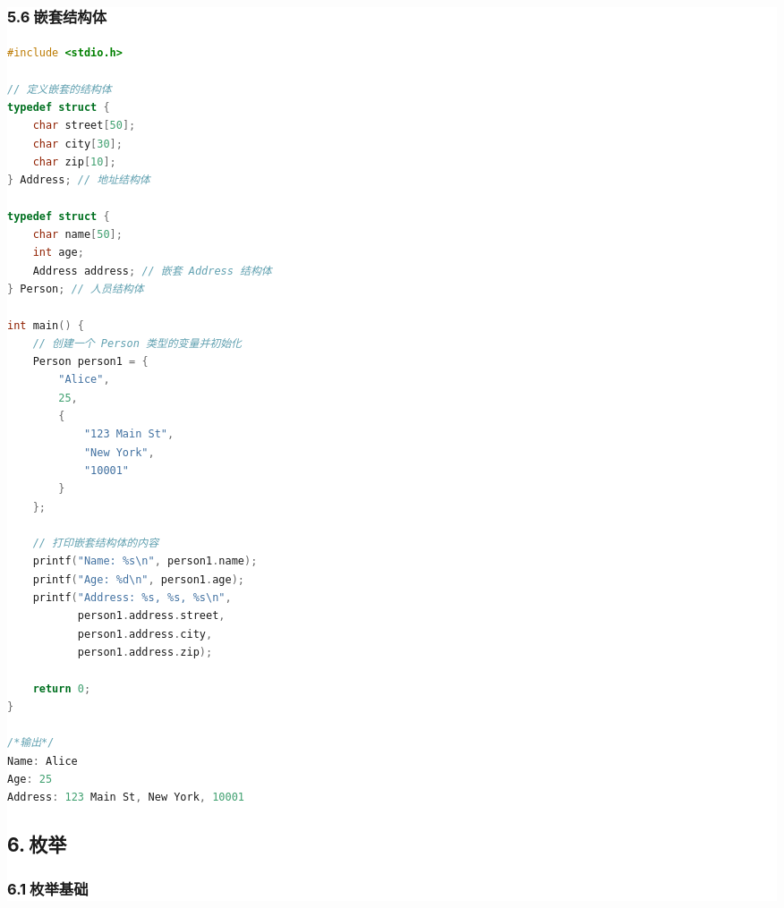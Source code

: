 ### 5.6 嵌套结构体

```C
#include <stdio.h>

// 定义嵌套的结构体
typedef struct {
    char street[50];
    char city[30];
    char zip[10];
} Address; // 地址结构体

typedef struct {
    char name[50];
    int age;
    Address address; // 嵌套 Address 结构体
} Person; // 人员结构体

int main() {
    // 创建一个 Person 类型的变量并初始化
    Person person1 = {
        "Alice",
        25,
        {
            "123 Main St",
            "New York",
            "10001"
        }
    };

    // 打印嵌套结构体的内容
    printf("Name: %s\n", person1.name);
    printf("Age: %d\n", person1.age);
    printf("Address: %s, %s, %s\n",
           person1.address.street,
           person1.address.city,
           person1.address.zip);

    return 0;
}

/*输出*/
Name: Alice
Age: 25
Address: 123 Main St, New York, 10001
```

## 6. 枚举

### 6.1 枚举基础
